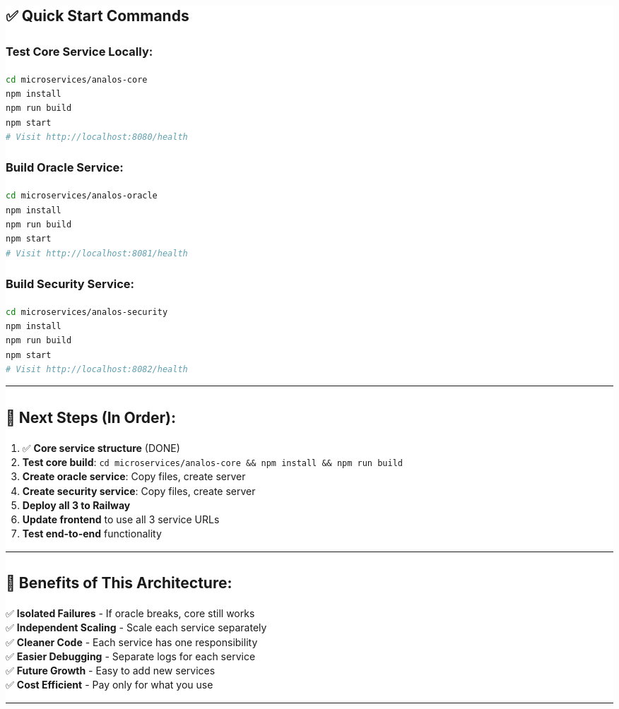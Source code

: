 
## ✅ Quick Start Commands

### Test Core Service Locally:
```bash
cd microservices/analos-core
npm install
npm run build
npm start
# Visit http://localhost:8080/health
```

### Build Oracle Service:
```bash
cd microservices/analos-oracle
npm install
npm run build
npm start
# Visit http://localhost:8081/health
```

### Build Security Service:
```bash
cd microservices/analos-security
npm install
npm run build
npm start
# Visit http://localhost:8082/health
```

---

## 🎯 Next Steps (In Order):

1. ✅ **Core service structure** (DONE)
2. **Test core build**: `cd microservices/analos-core && npm install && npm run build`
3. **Create oracle service**: Copy files, create server
4. **Create security service**: Copy files, create server
5. **Deploy all 3 to Railway**
6. **Update frontend** to use all 3 service URLs
7. **Test end-to-end** functionality

---

## 🌟 Benefits of This Architecture:

✅ **Isolated Failures** - If oracle breaks, core still works  
✅ **Independent Scaling** - Scale each service separately  
✅ **Cleaner Code** - Each service has one responsibility  
✅ **Easier Debugging** - Separate logs for each service  
✅ **Future Growth** - Easy to add new services  
✅ **Cost Efficient** - Pay only for what you use  

---